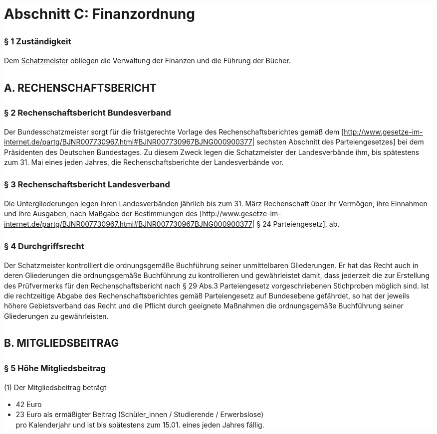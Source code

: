 Abschnitt C: Finanzordnung
==========================

### § 1 Zuständigkeit

Dem [ Schatzmeister](/wiki/Schatzmeister "wikilink") obliegen die Verwaltung
der Finanzen und die Führung der Bücher.

A. RECHENSCHAFTSBERICHT
-----------------------

### § 2 Rechenschaftsbericht Bundesverband

Der Bundesschatzmeister sorgt für die fristgerechte Vorlage des
Rechenschaftsberichtes gemäß dem
\[<http://www.gesetze-im-internet.de/partg/BJNR007730967.html#BJNR007730967BJNG000900377>\|
sechsten Abschnitt des Parteiengesetzes\] bei dem Präsidenten des
Deutschen Bundestages. Zu diesem Zweck legen die Schatzmeister der
Landesverbände ihm, bis spätestens zum 31. Mai eines jeden Jahres, die
Rechenschaftsberichte der Landesverbände vor.

### § 3 Rechenschaftsbericht Landesverband

Die Untergliederungen legen ihren Landesverbänden jährlich bis zum 31.
März Rechenschaft über ihr Vermögen, ihre Einnahmen und ihre Ausgaben,
nach Maßgabe der Bestimmungen des
\[<http://www.gesetze-im-internet.de/partg/BJNR007730967.html#BJNR007730967BJNG000900377>\|
§ 24 Parteiengesetz\], ab.

### § 4 Durchgriffsrecht

Der Schatzmeister kontrolliert die ordnungsgemäße Buchführung seiner
unmittelbaren Gliederungen. Er hat das Recht auch in deren Gliederungen
die ordnungsgemäße Buchführung zu kontrollieren und gewährleistet damit,
dass jederzeit die zur Erstellung des Prüfvermerks für den
Rechenschaftsbericht nach § 29 Abs.3 Parteiengesetz vorgeschriebenen
Stichproben möglich sind. Ist die rechtzeitige Abgabe des
Rechenschaftsberichtes gemäß Parteiengesetz auf Bundesebene gefährdet,
so hat der jeweils höhere Gebietsverband das Recht und die Pflicht durch
geeignete Maßnahmen die ordnungsgemäße Buchführung seiner Gliederungen
zu gewährleisten.

B. MITGLIEDSBEITRAG
-------------------

### § 5 Höhe Mitgliedsbeitrag

(1) Der Mitgliedsbeitrag beträgt

-   42 Euro
-   23 Euro als ermäßigter Beitrag (Schüler\_innen / Studierende /
    Erwerbslose)  
    pro Kalenderjahr und ist bis spätestens zum 15.01. eines jeden
    Jahres fällig.
